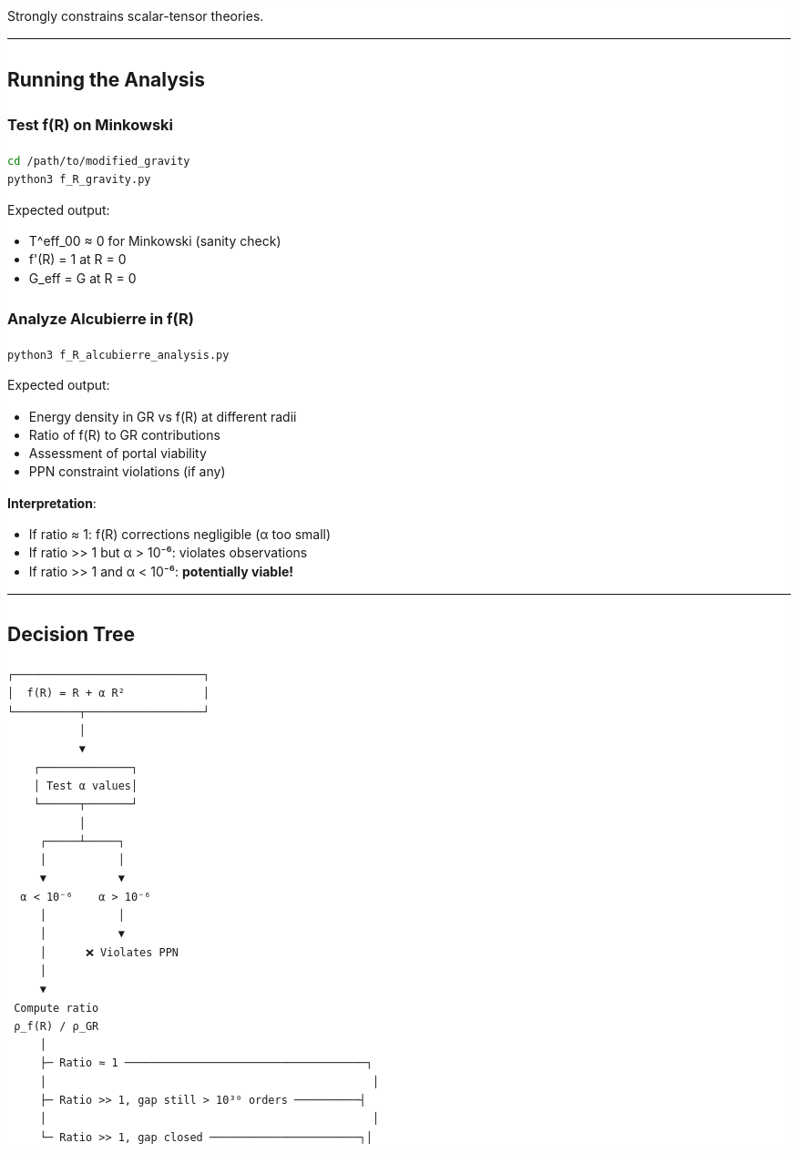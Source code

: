 Strongly constrains scalar-tensor theories.

---

## Running the Analysis

### Test f(R) on Minkowski

```bash
cd /path/to/modified_gravity
python3 f_R_gravity.py
```

Expected output:
- T^eff_00 ≈ 0 for Minkowski (sanity check)
- f'(R) = 1 at R = 0
- G_eff = G at R = 0

### Analyze Alcubierre in f(R)

```bash
python3 f_R_alcubierre_analysis.py
```

Expected output:
- Energy density in GR vs f(R) at different radii
- Ratio of f(R) to GR contributions
- Assessment of portal viability
- PPN constraint violations (if any)

**Interpretation**:
- If ratio ≈ 1: f(R) corrections negligible (α too small)
- If ratio >> 1 but α > 10⁻⁶: violates observations
- If ratio >> 1 and α < 10⁻⁶: **potentially viable!**

---

## Decision Tree

```
┌─────────────────────────────┐
│  f(R) = R + α R²            │
└──────────┬──────────────────┘
           │
           ▼
    ┌──────────────┐
    │ Test α values│
    └──────┬───────┘
           │
     ┌─────┴─────┐
     │           │
     ▼           ▼
  α < 10⁻⁶    α > 10⁻⁶
     │           │
     │           ▼
     │      ❌ Violates PPN
     │
     ▼
 Compute ratio
 ρ_f(R) / ρ_GR
     │
     ├─ Ratio ≈ 1 ─────────────────────────────────────┐
     │                                                  │
     ├─ Ratio >> 1, gap still > 10³⁰ orders ──────────┤
     │                                                  │
     └─ Ratio >> 1, gap closed ───────────────────────┐│
```